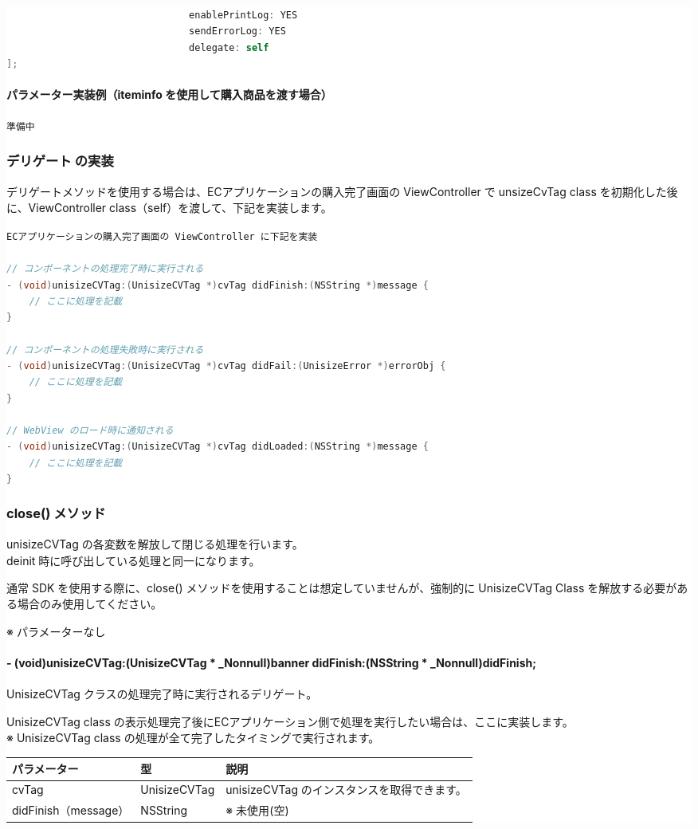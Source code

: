 ```objectiveC
                                enablePrintLog: YES
                                sendErrorLog: YES
                                delegate: self
];
```

#### パラメーター実装例（iteminfo を使用して購入商品を渡す場合）
```objectiveC
準備中
```

### デリゲート の実装
デリゲートメソッドを使用する場合は、ECアプリケーションの購入完了画面の ViewController で unsizeCvTag class を初期化した後に、ViewController class（self）を渡して、下記を実装します。  

```objectiveC
ECアプリケーションの購入完了画面の ViewController に下記を実装

// コンポーネントの処理完了時に実行される
- (void)unisizeCVTag:(UnisizeCVTag *)cvTag didFinish:(NSString *)message {
    // ここに処理を記載
}

// コンポーネントの処理失敗時に実行される
- (void)unisizeCVTag:(UnisizeCVTag *)cvTag didFail:(UnisizeError *)errorObj {
    // ここに処理を記載
}

// WebView のロード時に通知される
- (void)unisizeCVTag:(UnisizeCVTag *)cvTag didLoaded:(NSString *)message {
    // ここに処理を記載
}

```
  
### close() メソッド
unisizeCVTag の各変数を解放して閉じる処理を行います。  
deinit 時に呼び出している処理と同一になります。
  
通常 SDK を使用する際に、close() メソッドを使用することは想定していませんが、強制的に UnisizeCVTag Class を解放する必要がある場合のみ使用してください。  
  
※ パラメーターなし
  
#### - (void)unisizeCVTag:(UnisizeCVTag * _Nonnull)banner didFinish:(NSString * _Nonnull)didFinish;
UnisizeCVTag クラスの処理完了時に実行されるデリゲート。  
  
UnisizeCVTag class の表示処理完了後にECアプリケーション側で処理を実行したい場合は、ここに実装します。  
※ UnisizeCVTag class の処理が全て完了したタイミングで実行されます。  
  
| パラメーター          | 型                  | 説明                 |
| :------------------ | :------------------ | :------------------ |
| cvTag               | UnisizeCVTag        | unisizeCVTag のインスタンスを取得できます。 |
| didFinish（message） | NSString             | ※ 未使用(空) |
  